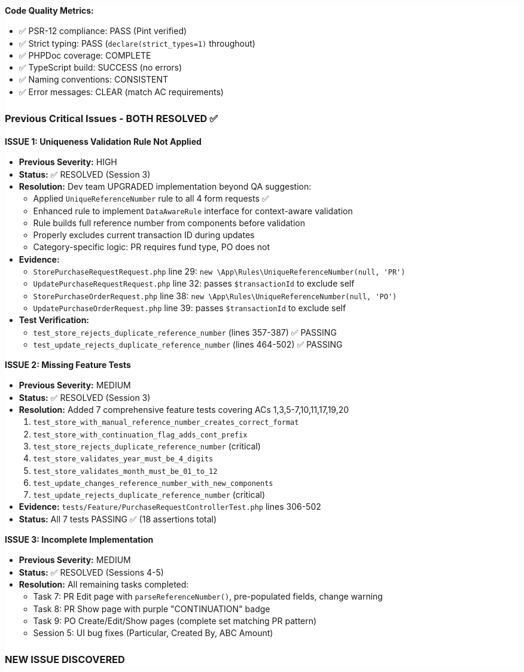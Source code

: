 **Code Quality Metrics:**
- ✅ PSR-12 compliance: PASS (Pint verified)
- ✅ Strict typing: PASS (`declare(strict_types=1)` throughout)
- ✅ PHPDoc coverage: COMPLETE
- ✅ TypeScript build: SUCCESS (no errors)
- ✅ Naming conventions: CONSISTENT
- ✅ Error messages: CLEAR (match AC requirements)

### Previous Critical Issues - BOTH RESOLVED ✅

**ISSUE 1: Uniqueness Validation Rule Not Applied**
- **Previous Severity:** HIGH
- **Status:** ✅ RESOLVED (Session 3)
- **Resolution:** Dev team UPGRADED implementation beyond QA suggestion:
  - Applied `UniqueReferenceNumber` rule to all 4 form requests ✅
  - Enhanced rule to implement `DataAwareRule` interface for context-aware validation
  - Rule builds full reference number from components before validation
  - Properly excludes current transaction ID during updates
  - Category-specific logic: PR requires fund type, PO does not
- **Evidence:**
  - `StorePurchaseRequestRequest.php` line 29: `new \App\Rules\UniqueReferenceNumber(null, 'PR')`
  - `UpdatePurchaseRequestRequest.php` line 32: passes `$transactionId` to exclude self
  - `StorePurchaseOrderRequest.php` line 38: `new \App\Rules\UniqueReferenceNumber(null, 'PO')`
  - `UpdatePurchaseOrderRequest.php` line 39: passes `$transactionId` to exclude self
- **Test Verification:**
  - `test_store_rejects_duplicate_reference_number` (lines 357-387) ✅ PASSING
  - `test_update_rejects_duplicate_reference_number` (lines 464-502) ✅ PASSING

**ISSUE 2: Missing Feature Tests**
- **Previous Severity:** MEDIUM
- **Status:** ✅ RESOLVED (Session 3)
- **Resolution:** Added 7 comprehensive feature tests covering ACs 1,3,5-7,10,11,17,19,20
  1. `test_store_with_manual_reference_number_creates_correct_format`
  2. `test_store_with_continuation_flag_adds_cont_prefix`
  3. `test_store_rejects_duplicate_reference_number` (critical)
  4. `test_store_validates_year_must_be_4_digits`
  5. `test_store_validates_month_must_be_01_to_12`
  6. `test_update_changes_reference_number_with_new_components`
  7. `test_update_rejects_duplicate_reference_number` (critical)
- **Evidence:** `tests/Feature/PurchaseRequestControllerTest.php` lines 306-502
- **Status:** All 7 tests PASSING ✅ (18 assertions total)

**ISSUE 3: Incomplete Implementation**
- **Previous Severity:** MEDIUM
- **Status:** ✅ RESOLVED (Sessions 4-5)
- **Resolution:** All remaining tasks completed:
  - Task 7: PR Edit page with `parseReferenceNumber()`, pre-populated fields, change warning
  - Task 8: PR Show page with purple "CONTINUATION" badge
  - Task 9: PO Create/Edit/Show pages (complete set matching PR pattern)
  - Session 5: UI bug fixes (Particular, Created By, ABC Amount)

### NEW ISSUE DISCOVERED
